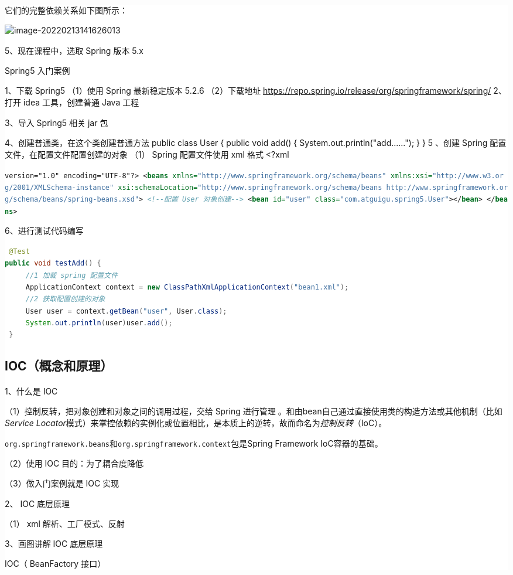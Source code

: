 它们的完整依赖关系如下图所示：

![image-20220213141626013](E:\Users\soyon\Pictures\学习\image-20220213141626013.png)

5、现在课程中，选取 Spring 版本 5.x

Spring5 入门案例

1、下载 Spring5 （1）使用 Spring 最新稳定版本 5.2.6 （2）下载地址 https://repo.spring.io/release/org/springframework/spring/ 2、打开 idea 工具，创建普通 Java 工程



3、导入 Spring5 相关 jar 包



4、创建普通类，在这个类创建普通方法 public class User { public void add() { System.out.println("add......"); } } 5 、创建 Spring 配置文件，在配置文件配置创建的对象 （1） Spring 配置文件使用 xml 格式 <?xml 

```xml
version="1.0" encoding="UTF-8"?> <beans xmlns="http://www.springframework.org/schema/beans" xmlns:xsi="http://www.w3.org/2001/XMLSchema-instance" xsi:schemaLocation="http://www.springframework.org/schema/beans http://www.springframework.org/schema/beans/spring-beans.xsd"> <!--配置 User 对象创建--> <bean id="user" class="com.atguigu.spring5.User"></bean> </beans>
```

 6、进行测试代码编写

```java
 @Test 
public void testAdd() {
     //1 加载 spring 配置文件
     ApplicationContext context = new ClassPathXmlApplicationContext("bean1.xml");
     //2 获取配置创建的对象 
     User user = context.getBean("user", User.class);
     System.out.println(user)user.add(); 
 }
```

## IOC（概念和原理）

1、什么是 IOC

（1）控制反转，把对象创建和对象之间的调用过程，交给 Spring 进行管理 。和由bean自己通过直接使用类的构造方法或其他机制（比如*Service Locator*模式）来掌控依赖的实例化或位置相比，是本质上的逆转，故而命名为*控制反转*（IoC）。

`org.springframework.beans`和`org.springframework.context`包是Spring Framework IoC容器的基础。

（2）使用 IOC 目的：为了耦合度降低 

（3）做入门案例就是 IOC 实现

 2、 IOC 底层原理 

（1） xml 解析、工厂模式、反射 

3、画图讲解 IOC 底层原理

IOC（ BeanFactory 接口）
